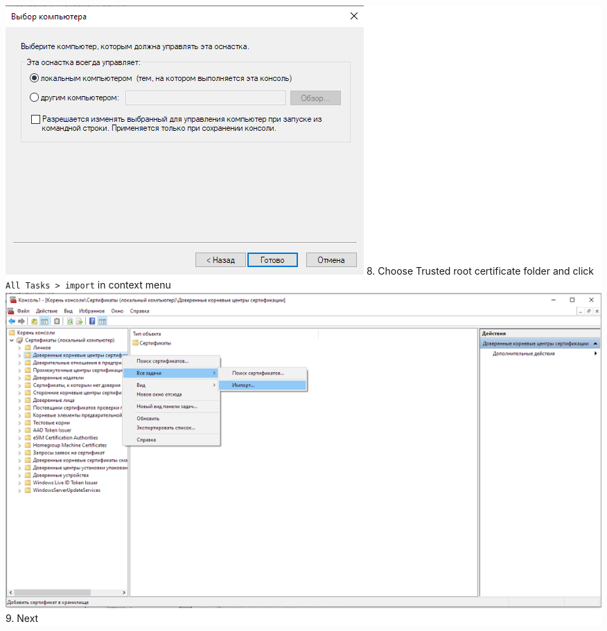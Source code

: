   ![Run mmc](ssl-guide-images/mmc-4.png)
8. Choose Trusted root certificate folder and click `All Tasks > import` in context menu
   ![Run mmc](ssl-guide-images/mmc-5.png)
9. Next